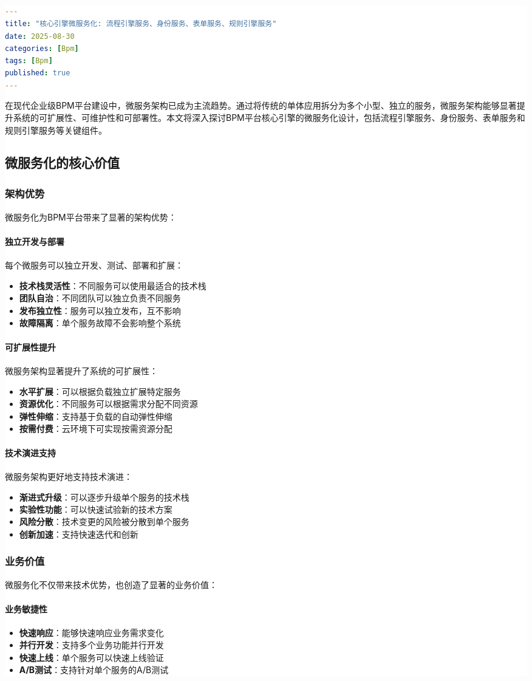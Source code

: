 ```yaml
---
title: "核心引擎微服务化: 流程引擎服务、身份服务、表单服务、规则引擎服务"
date: 2025-08-30
categories: [Bpm]
tags: [Bpm]
published: true
---
```

在现代企业级BPM平台建设中，微服务架构已成为主流趋势。通过将传统的单体应用拆分为多个小型、独立的服务，微服务架构能够显著提升系统的可扩展性、可维护性和可部署性。本文将深入探讨BPM平台核心引擎的微服务化设计，包括流程引擎服务、身份服务、表单服务和规则引擎服务等关键组件。

## 微服务化的核心价值

### 架构优势

微服务化为BPM平台带来了显著的架构优势：

#### 独立开发与部署

每个微服务可以独立开发、测试、部署和扩展：
- **技术栈灵活性**：不同服务可以使用最适合的技术栈
- **团队自治**：不同团队可以独立负责不同服务
- **发布独立性**：服务可以独立发布，互不影响
- **故障隔离**：单个服务故障不会影响整个系统

#### 可扩展性提升

微服务架构显著提升了系统的可扩展性：
- **水平扩展**：可以根据负载独立扩展特定服务
- **资源优化**：不同服务可以根据需求分配不同资源
- **弹性伸缩**：支持基于负载的自动弹性伸缩
- **按需付费**：云环境下可实现按需资源分配

#### 技术演进支持

微服务架构更好地支持技术演进：
- **渐进式升级**：可以逐步升级单个服务的技术栈
- **实验性功能**：可以快速试验新的技术方案
- **风险分散**：技术变更的风险被分散到单个服务
- **创新加速**：支持快速迭代和创新

### 业务价值

微服务化不仅带来技术优势，也创造了显著的业务价值：

#### 业务敏捷性

- **快速响应**：能够快速响应业务需求变化
- **并行开发**：支持多个业务功能并行开发
- **快速上线**：单个服务可以快速上线验证
- **A/B测试**：支持针对单个服务的A/B测试
